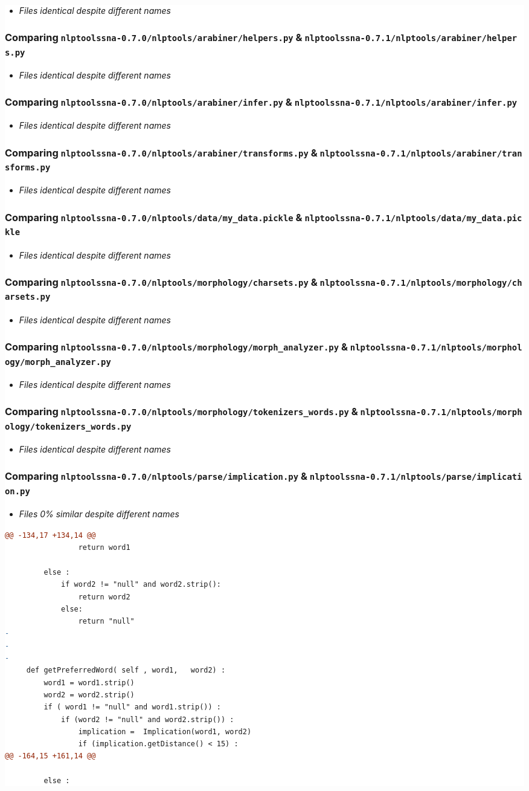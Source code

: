  * *Files identical despite different names*

### Comparing `nlptoolssna-0.7.0/nlptools/arabiner/helpers.py` & `nlptoolssna-0.7.1/nlptools/arabiner/helpers.py`

 * *Files identical despite different names*

### Comparing `nlptoolssna-0.7.0/nlptools/arabiner/infer.py` & `nlptoolssna-0.7.1/nlptools/arabiner/infer.py`

 * *Files identical despite different names*

### Comparing `nlptoolssna-0.7.0/nlptools/arabiner/transforms.py` & `nlptoolssna-0.7.1/nlptools/arabiner/transforms.py`

 * *Files identical despite different names*

### Comparing `nlptoolssna-0.7.0/nlptools/data/my_data.pickle` & `nlptoolssna-0.7.1/nlptools/data/my_data.pickle`

 * *Files identical despite different names*

### Comparing `nlptoolssna-0.7.0/nlptools/morphology/charsets.py` & `nlptoolssna-0.7.1/nlptools/morphology/charsets.py`

 * *Files identical despite different names*

### Comparing `nlptoolssna-0.7.0/nlptools/morphology/morph_analyzer.py` & `nlptoolssna-0.7.1/nlptools/morphology/morph_analyzer.py`

 * *Files identical despite different names*

### Comparing `nlptoolssna-0.7.0/nlptools/morphology/tokenizers_words.py` & `nlptoolssna-0.7.1/nlptools/morphology/tokenizers_words.py`

 * *Files identical despite different names*

### Comparing `nlptoolssna-0.7.0/nlptools/parse/implication.py` & `nlptoolssna-0.7.1/nlptools/parse/implication.py`

 * *Files 0% similar despite different names*

```diff
@@ -134,17 +134,14 @@
                 return word1
         
         else :
             if word2 != "null" and word2.strip():
                 return word2 
             else:
                 return "null"
-    
-
-
     def getPreferredWord( self , word1,   word2) :
         word1 = word1.strip()
         word2 = word2.strip()
         if ( word1 != "null" and word1.strip()) :
             if (word2 != "null" and word2.strip()) :
                 implication =  Implication(word1, word2) 
                 if (implication.getDistance() < 15) :
@@ -164,15 +161,14 @@
         
         else :
```
